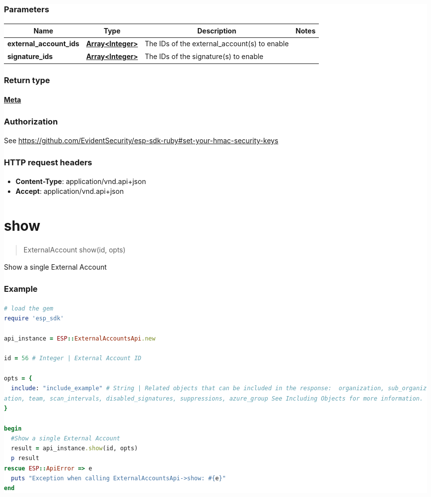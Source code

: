 ### Parameters

Name | Type | Description  | Notes
------------- | ------------- | ------------- | -------------
 **external_account_ids** | [**Array&lt;Integer&gt;**](Integer.md)| The IDs of the external_account(s) to enable | 
 **signature_ids** | [**Array&lt;Integer&gt;**](Integer.md)| The IDs of the signature(s) to enable | 

### Return type

[**Meta**](Meta.md)

### Authorization

See https://github.com/EvidentSecurity/esp-sdk-ruby#set-your-hmac-security-keys

### HTTP request headers

 - **Content-Type**: application/vnd.api+json
 - **Accept**: application/vnd.api+json



# **show**
> ExternalAccount show(id, opts)

Show a single External Account



### Example
```ruby
# load the gem
require 'esp_sdk'

api_instance = ESP::ExternalAccountsApi.new

id = 56 # Integer | External Account ID

opts = { 
  include: "include_example" # String | Related objects that can be included in the response:  organization, sub_organization, team, scan_intervals, disabled_signatures, suppressions, azure_group See Including Objects for more information.
}

begin
  #Show a single External Account
  result = api_instance.show(id, opts)
  p result
rescue ESP::ApiError => e
  puts "Exception when calling ExternalAccountsApi->show: #{e}"
end
```
